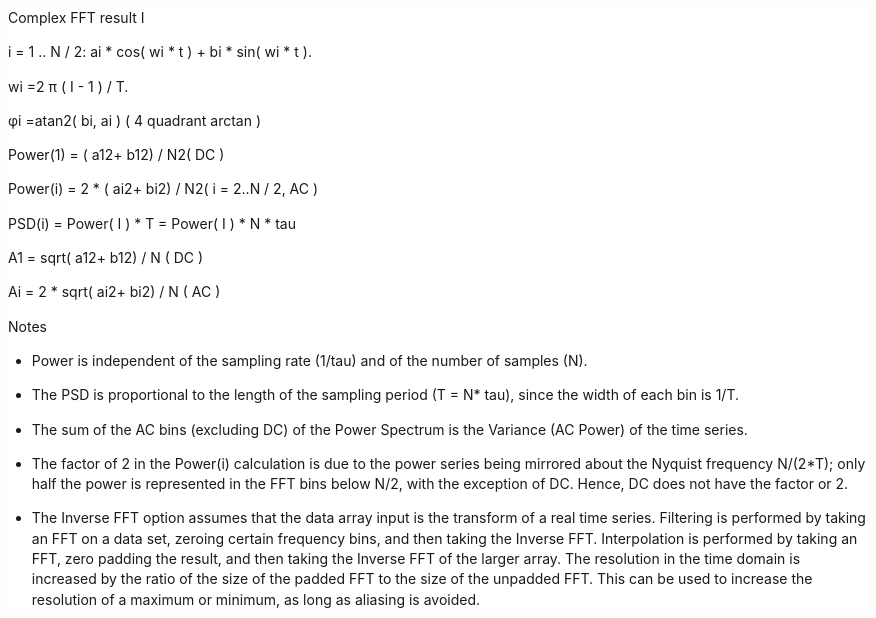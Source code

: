 Complex FFT result I

i = 1 .. N / 2: ai \* cos( wi \* t ) + bi \* sin( wi \* t ).

wi =2 π ( I - 1 ) / T.

φi =atan2( bi, ai ) ( 4 quadrant arctan )

Power(1) = ( a12+ b12) / N2( DC )

Power(i) = 2 \* ( ai2+ bi2) / N2( i = 2..N / 2, AC )

PSD(i) = Power( I ) \* T = Power( I ) \* N \* tau

A1 = sqrt( a12+ b12) / N ( DC )

Ai = 2 \* sqrt( ai2+ bi2) / N ( AC )

Notes

- Power is independent of the sampling rate (1/tau) and of the number of samples (N).

- The PSD is proportional to the length of the sampling period (T = N\* tau), since the width of each bin is 1/T.

- The sum of the AC bins (excluding DC) of the Power Spectrum is the Variance (AC Power) of the time series.

- The factor of 2 in the Power(i) calculation is due to the power series being mirrored about the Nyquist frequency N/(2\*T); only half the power is represented in the FFT bins below N/2, with the exception of DC. Hence, DC does not have the factor or 2.

- The Inverse FFT option assumes that the data array input is the transform of a real time series. Filtering is performed by taking an FFT on a data set, zeroing certain frequency bins, and then taking the Inverse FFT. Interpolation is performed by taking an FFT, zero padding the result, and then taking the Inverse FFT of the larger array. The resolution in the time domain is increased by the ratio of the size of the padded FFT to the size of the unpadded FFT. This can be used to increase the resolution of a maximum or minimum, as long as aliasing is avoided.
